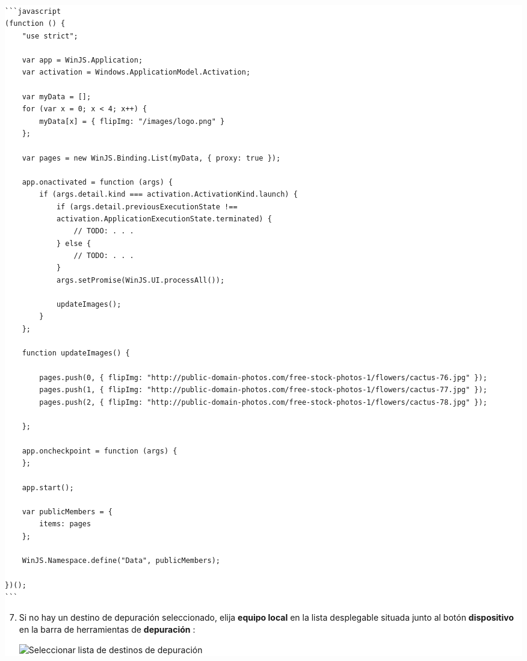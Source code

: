     ```javascript
    (function () {
        "use strict";

        var app = WinJS.Application;
        var activation = Windows.ApplicationModel.Activation;

        var myData = [];
        for (var x = 0; x < 4; x++) {
            myData[x] = { flipImg: "/images/logo.png" }
        };

        var pages = new WinJS.Binding.List(myData, { proxy: true });

        app.onactivated = function (args) {
            if (args.detail.kind === activation.ActivationKind.launch) {
                if (args.detail.previousExecutionState !==
                activation.ApplicationExecutionState.terminated) {
                    // TODO: . . .
                } else {
                    // TODO: . . .
                }
                args.setPromise(WinJS.UI.processAll());

                updateImages();
            }
        };

        function updateImages() {

            pages.push(0, { flipImg: "http://public-domain-photos.com/free-stock-photos-1/flowers/cactus-76.jpg" });
            pages.push(1, { flipImg: "http://public-domain-photos.com/free-stock-photos-1/flowers/cactus-77.jpg" });
            pages.push(2, { flipImg: "http://public-domain-photos.com/free-stock-photos-1/flowers/cactus-78.jpg" });

        };

        app.oncheckpoint = function (args) {
        };

        app.start();

        var publicMembers = {
            items: pages
        };

        WinJS.Namespace.define("Data", publicMembers);

    })();
    ```

7. Si no hay un destino de depuración seleccionado, elija **equipo local** en la lista desplegable situada junto al botón **dispositivo** en la barra de herramientas de **depuración** :

    ![Seleccionar lista de destinos de depuración](../debugger/media/js_select_target.png "JS_Select_Target")
